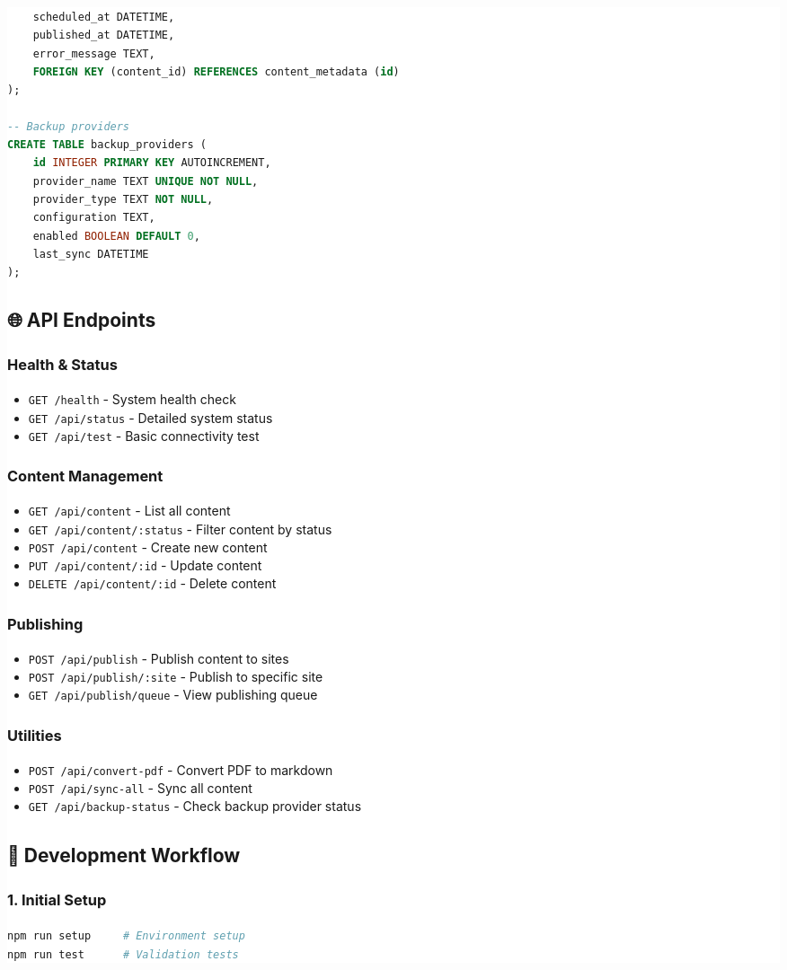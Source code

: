 ```sql
    scheduled_at DATETIME,
    published_at DATETIME,
    error_message TEXT,
    FOREIGN KEY (content_id) REFERENCES content_metadata (id)
);

-- Backup providers
CREATE TABLE backup_providers (
    id INTEGER PRIMARY KEY AUTOINCREMENT,
    provider_name TEXT UNIQUE NOT NULL,
    provider_type TEXT NOT NULL,
    configuration TEXT,
    enabled BOOLEAN DEFAULT 0,
    last_sync DATETIME
);
```

## 🌐 API Endpoints

### Health & Status
- `GET /health` - System health check
- `GET /api/status` - Detailed system status
- `GET /api/test` - Basic connectivity test

### Content Management
- `GET /api/content` - List all content
- `GET /api/content/:status` - Filter content by status
- `POST /api/content` - Create new content
- `PUT /api/content/:id` - Update content
- `DELETE /api/content/:id` - Delete content

### Publishing
- `POST /api/publish` - Publish content to sites
- `POST /api/publish/:site` - Publish to specific site
- `GET /api/publish/queue` - View publishing queue

### Utilities
- `POST /api/convert-pdf` - Convert PDF to markdown
- `POST /api/sync-all` - Sync all content
- `GET /api/backup-status` - Check backup provider status

## 🔄 Development Workflow

### 1. Initial Setup
```bash
npm run setup     # Environment setup
npm run test      # Validation tests
```
